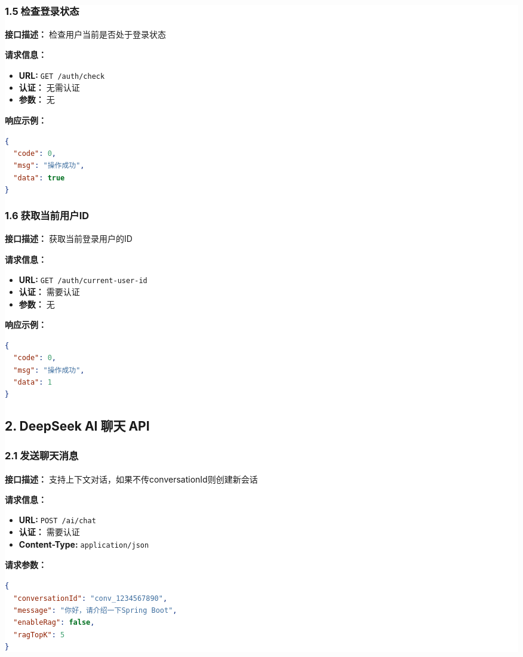 ### 1.5 检查登录状态

**接口描述：** 检查用户当前是否处于登录状态

**请求信息：**
- **URL:** `GET /auth/check`
- **认证：** 无需认证
- **参数：** 无

**响应示例：**
```json
{
  "code": 0,
  "msg": "操作成功",
  "data": true
}
```

### 1.6 获取当前用户ID

**接口描述：** 获取当前登录用户的ID

**请求信息：**
- **URL:** `GET /auth/current-user-id`
- **认证：** 需要认证
- **参数：** 无

**响应示例：**
```json
{
  "code": 0,
  "msg": "操作成功",
  "data": 1
}
```

## 2. DeepSeek AI 聊天 API

### 2.1 发送聊天消息

**接口描述：** 支持上下文对话，如果不传conversationId则创建新会话

**请求信息：**
- **URL:** `POST /ai/chat`
- **认证：** 需要认证
- **Content-Type:** `application/json`

**请求参数：**
```json
{
  "conversationId": "conv_1234567890",
  "message": "你好，请介绍一下Spring Boot",
  "enableRag": false,
  "ragTopK": 5
}
```
